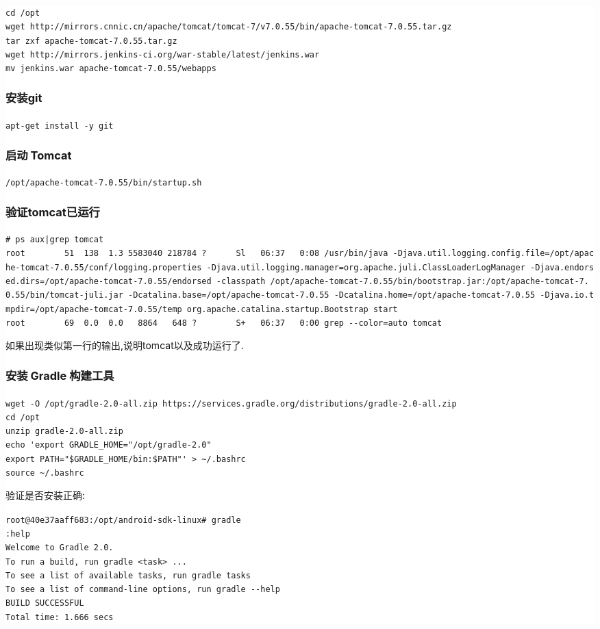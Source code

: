 ```
cd /opt
wget http://mirrors.cnnic.cn/apache/tomcat/tomcat-7/v7.0.55/bin/apache-tomcat-7.0.55.tar.gz
tar zxf apache-tomcat-7.0.55.tar.gz
wget http://mirrors.jenkins-ci.org/war-stable/latest/jenkins.war
mv jenkins.war apache-tomcat-7.0.55/webapps
```
### 安装git

```
apt-get install -y git
```

### 启动 Tomcat

```
/opt/apache-tomcat-7.0.55/bin/startup.sh
```

### 验证tomcat已运行

```
# ps aux|grep tomcat
root        51  138  1.3 5583040 218784 ?      Sl   06:37   0:08 /usr/bin/java -Djava.util.logging.config.file=/opt/apache-tomcat-7.0.55/conf/logging.properties -Djava.util.logging.manager=org.apache.juli.ClassLoaderLogManager -Djava.endorsed.dirs=/opt/apache-tomcat-7.0.55/endorsed -classpath /opt/apache-tomcat-7.0.55/bin/bootstrap.jar:/opt/apache-tomcat-7.0.55/bin/tomcat-juli.jar -Dcatalina.base=/opt/apache-tomcat-7.0.55 -Dcatalina.home=/opt/apache-tomcat-7.0.55 -Djava.io.tmpdir=/opt/apache-tomcat-7.0.55/temp org.apache.catalina.startup.Bootstrap start
root        69  0.0  0.0   8864   648 ?        S+   06:37   0:00 grep --color=auto tomcat
```

如果出现类似第一行的输出,说明tomcat以及成功运行了.

### 安装 Gradle 构建工具

```
wget -O /opt/gradle-2.0-all.zip https://services.gradle.org/distributions/gradle-2.0-all.zip
cd /opt
unzip gradle-2.0-all.zip
echo 'export GRADLE_HOME="/opt/gradle-2.0"
export PATH="$GRADLE_HOME/bin:$PATH"' > ~/.bashrc
source ~/.bashrc
```

验证是否安装正确:

```
root@40e37aaff683:/opt/android-sdk-linux# gradle
:help
Welcome to Gradle 2.0.
To run a build, run gradle <task> ...
To see a list of available tasks, run gradle tasks
To see a list of command-line options, run gradle --help
BUILD SUCCESSFUL
Total time: 1.666 secs
```
